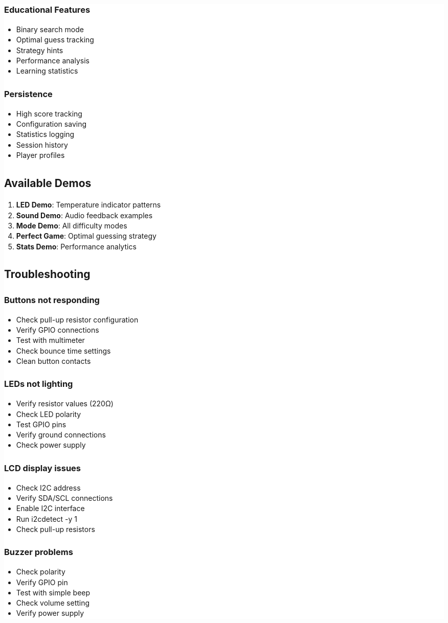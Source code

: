### Educational Features
- Binary search mode
- Optimal guess tracking
- Strategy hints
- Performance analysis
- Learning statistics

### Persistence
- High score tracking
- Configuration saving
- Statistics logging
- Session history
- Player profiles

## Available Demos

1. **LED Demo**: Temperature indicator patterns
2. **Sound Demo**: Audio feedback examples
3. **Mode Demo**: All difficulty modes
4. **Perfect Game**: Optimal guessing strategy
5. **Stats Demo**: Performance analytics

## Troubleshooting

### Buttons not responding
- Check pull-up resistor configuration
- Verify GPIO connections
- Test with multimeter
- Check bounce time settings
- Clean button contacts

### LEDs not lighting
- Verify resistor values (220Ω)
- Check LED polarity
- Test GPIO pins
- Verify ground connections
- Check power supply

### LCD display issues
- Check I2C address
- Verify SDA/SCL connections
- Enable I2C interface
- Run i2cdetect -y 1
- Check pull-up resistors

### Buzzer problems
- Check polarity
- Verify GPIO pin
- Test with simple beep
- Check volume setting
- Verify power supply
